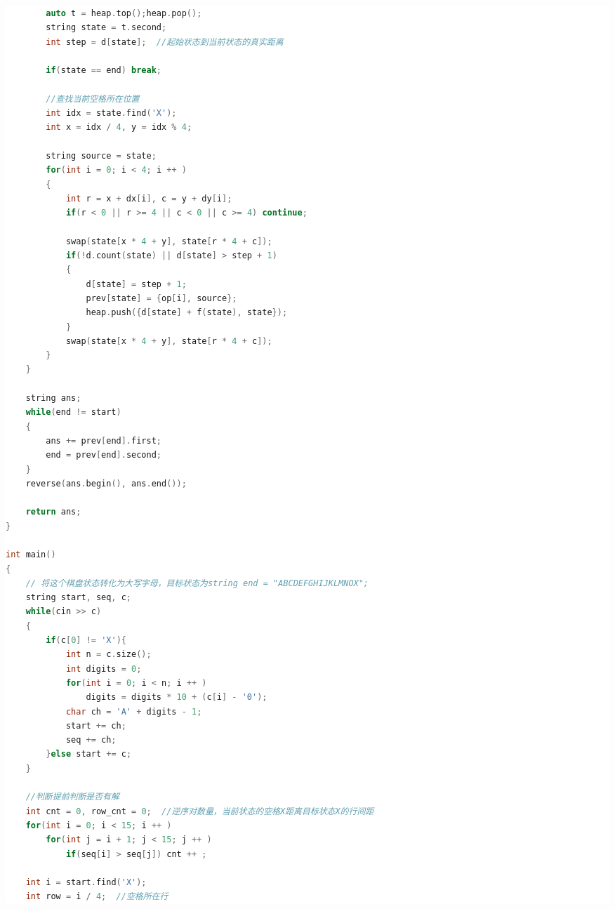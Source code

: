 ```c++
        auto t = heap.top();heap.pop();
        string state = t.second;
        int step = d[state];  //起始状态到当前状态的真实距离
        
        if(state == end) break;
        
        //查找当前空格所在位置
        int idx = state.find('X');
        int x = idx / 4, y = idx % 4;
        
        string source = state;
        for(int i = 0; i < 4; i ++ )
        {
            int r = x + dx[i], c = y + dy[i];
            if(r < 0 || r >= 4 || c < 0 || c >= 4) continue;
            
            swap(state[x * 4 + y], state[r * 4 + c]);
            if(!d.count(state) || d[state] > step + 1)
            {
                d[state] = step + 1;
                prev[state] = {op[i], source};
                heap.push({d[state] + f(state), state});
            }
            swap(state[x * 4 + y], state[r * 4 + c]);
        }
    }
    
    string ans;
    while(end != start)
    {
        ans += prev[end].first;
        end = prev[end].second;
    }
    reverse(ans.begin(), ans.end());
    
    return ans;
}

int main()
{
    // 将这个棋盘状态转化为大写字母，目标状态为string end = "ABCDEFGHIJKLMNOX";
    string start, seq, c;
    while(cin >> c)
    {
        if(c[0] != 'X'){
            int n = c.size();
            int digits = 0;
            for(int i = 0; i < n; i ++ )
                digits = digits * 10 + (c[i] - '0');
            char ch = 'A' + digits - 1;
            start += ch;
            seq += ch;
        }else start += c;
    }
    
    //判断提前判断是否有解
    int cnt = 0, row_cnt = 0;  //逆序对数量，当前状态的空格X距离目标状态X的行间距
    for(int i = 0; i < 15; i ++ )
        for(int j = i + 1; j < 15; j ++ )
            if(seq[i] > seq[j]) cnt ++ ;
    
    int i = start.find('X');
    int row = i / 4;  //空格所在行
```